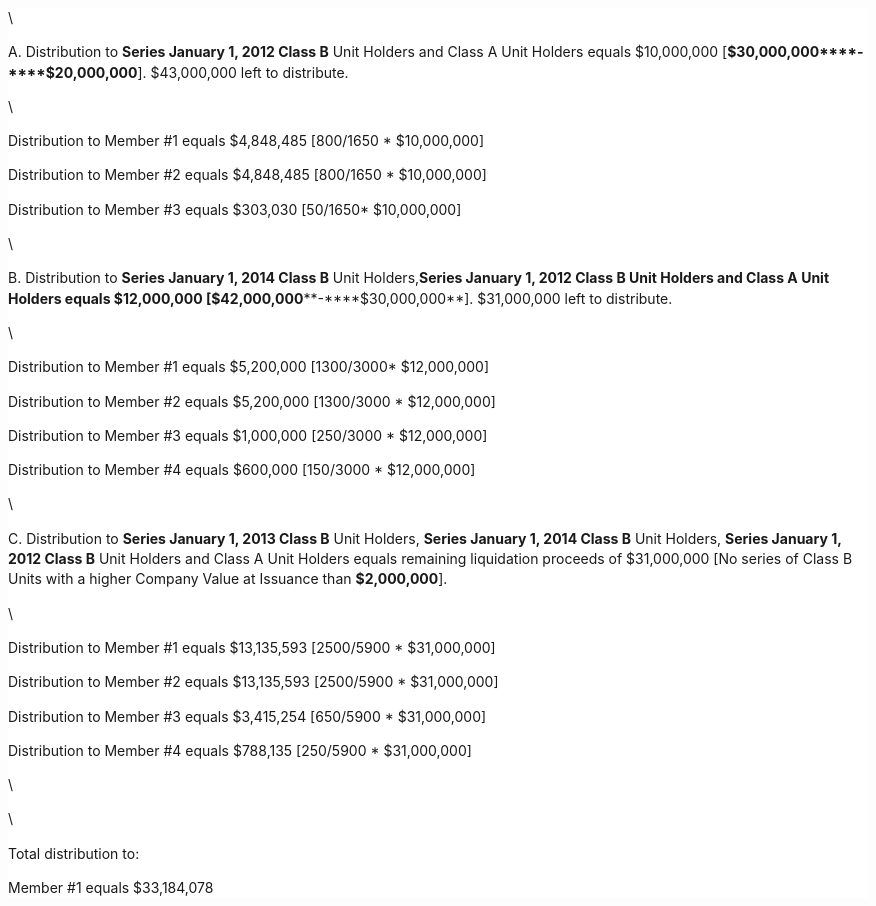 \

A. Distribution to **Series January 1, 2012 Class B** Unit Holders and
Class A Unit Holders equals \$10,000,000
[**\$30,000,000****-****\$20,000,000**]. \$43,000,000 left to
distribute.

\

Distribution to Member \#1 equals \$4,848,485 [800/1650 \* \$10,000,000]

Distribution to Member \#2 equals \$4,848,485 [800/1650 \* \$10,000,000]

Distribution to Member \#3 equals \$303,030 [50/1650\* \$10,000,000]

\

B. Distribution to **Series January 1, 2014 Class B** Unit
Holders,******Series January 1, 2012 Class B** Unit Holders and Class A
Unit Holders equals \$12,000,000
[**\$42,000,000****-****\$30,000,000**]. \$31,000,000 left to
distribute.

\

Distribution to Member \#1 equals \$5,200,000 [1300/3000\* \$12,000,000]

Distribution to Member \#2 equals \$5,200,000 [1300/3000 \*
\$12,000,000]

Distribution to Member \#3 equals \$1,000,000 [250/3000 \* \$12,000,000]

Distribution to Member \#4 equals \$600,000 [150/3000 \* \$12,000,000]

\

C. Distribution to **Series January 1, 2013 Class B** Unit Holders,
**Series January 1, 2014 Class B** Unit Holders, **Series January 1,
2012 Class B** Unit Holders and Class A Unit Holders equals remaining
liquidation proceeds of \$31,000,000 [No series of Class B Units with a
higher Company Value at Issuance than **\$2,000,000**].

\

Distribution to Member \#1 equals \$13,135,593 [2500/5900 \*
\$31,000,000]

Distribution to Member \#2 equals \$13,135,593 [2500/5900 \*
\$31,000,000]

Distribution to Member \#3 equals \$3,415,254 [650/5900 \* \$31,000,000]

Distribution to Member \#4 equals \$788,135 [250/5900 \* \$31,000,000]

\

\

Total distribution to:

Member \#1 equals \$33,184,078
